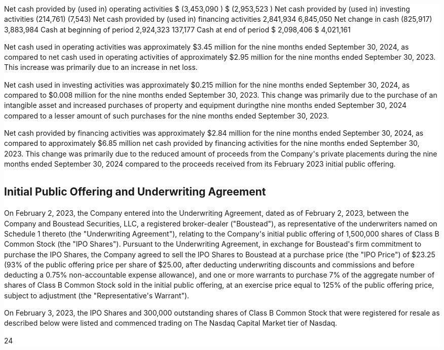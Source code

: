 <td>Net cash provided by (used in) operating activities</td>
<td>$ (3,453,090 )</td>
<td>$ (2,953,523 )</td>
</tr>
<tr>
<td>Net cash provided by (used in) investing activities</td>
<td>(214,761)</td>
<td>(7,543)</td>
</tr>
<tr>
<td>Net cash provided by (used in) financing activities</td>
<td>2,841,934</td>
<td>6,845,050</td>
</tr>
<tr>
<td>Net change in cash</td>
<td>(825,917)</td>
<td>3,883,984</td>
</tr>
<tr>
<td>Cash at beginning of period</td>
<td>2,924,323</td>
<td>137,177</td>
</tr>
<tr>
<td>Cash at end of period</td>
<td>$ 2,098,406</td>
<td>$ 4,021,161</td>
</tr>
</tbody>
</table>
<p>Net cash used in operating activities was approximately $3.45 million for the nine months ended September 30, 2024, as compared to net cash used in operating activities of approximately $2.95 million for the nine months ended September 30, 2023. This increase was primarily due to an increase in net loss.</p>
<p>Net cash used in investing activities was approximately $0.215 million for the nine months ended September 30, 2024, as compared to $0.008 million for the nine months ended September 30, 2023. This change was primarily due to the purchase of an intangible asset and increased purchases of property and equipment duringthe nine months ended September 30, 2024 compared to a lesser amount of such purchases for the nine months ended September 30, 2023.</p>
<p>Net cash provided by financing activities was approximately $2.84 million for the nine months ended September 30, 2024, as compared to approximately $6.85 million net cash provided by financing activities for the nine months ended September 30, 2023. This change was primarily due to the reduced amount of proceeds from the Company's private placements during the nine months ended September 30, 2024 compared to the proceeds received from its February 2023 initial public offering.</p>
<h2>Initial Public Offering and Underwriting Agreement</h2>
<p>On February 2, 2023, the Company entered into the Underwriting Agreement, dated as of February 2, 2023, between the Company and Boustead Securities, LLC, a registered broker-dealer ("Boustead"), as representative of the underwriters named on Schedule 1 thereto (the "Underwriting Agreement"), relating to the Company's initial public offering of 1,500,000 shares of Class B Common Stock (the "IPO Shares"). Pursuant to the Underwriting Agreement, in exchange for Boustead's firm commitment to purchase the IPO Shares, the Company agreed to sell the IPO Shares to Boustead at a purchase price (the "IPO Price") of $23.25 (93% of the public offering price per share of $25.00, after deducting underwriting discounts and commissions and before deducting a 0.75% non-accountable expense allowance), and one or more warrants to purchase 7% of the aggregate number of shares of Class B Common Stock sold in the initial public offering, at an exercise price equal to 125% of the public offering price, subject to adjustment (the "Representative's Warrant").</p>
<p>On February 3, 2023, the IPO Shares and 300,000 outstanding shares of Class B Common Stock that were registered for resale as described below were listed and commenced trading on The Nasdaq Capital Market tier of Nasdaq.</p>
<p>24</p>